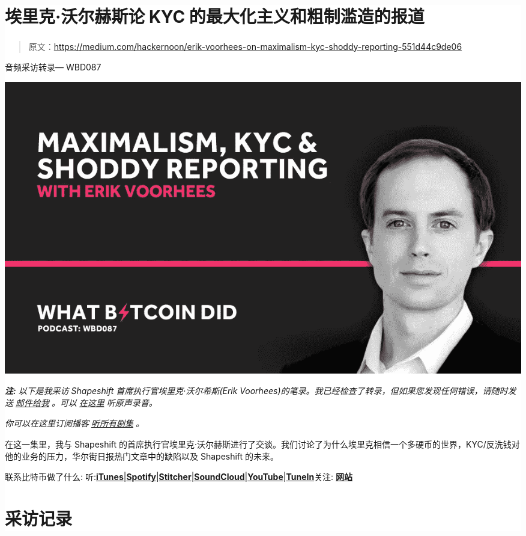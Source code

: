 # 埃里克·沃尔赫斯论 KYC 的最大化主义和粗制滥造的报道

> 原文：<https://medium.com/hackernoon/erik-voorhees-on-maximalism-kyc-shoddy-reporting-551d44c9de06>

音频采访转录— WBD087

![](img/fff6ad28d4021c509aabe7050cf2a8ce.png)

***注:*** *以下是我采访 Shapeshift 首席执行官埃里克·沃尔希斯(Erik Voorhees)的笔录。我已经检查了转录，但如果您发现任何错误，请随时发送* [*邮件给我*](http://hello@whatbitcoindid.com) *。可以* [*在这里*](https://www.whatbitcoindid.com/podcast/erik-voorhees-on-maximalism-kyc-shoddy-reporting) *听原声录音。*

*你可以在这里订阅播客* [*听所有剧集*](https://www.whatbitcoindid.com/podcast/) *。*

在这一集里，我与 Shapeshift 的首席执行官埃里克·沃尔赫斯进行了交谈。我们讨论了为什么埃里克相信一个多硬币的世界，KYC/反洗钱对他的业务的压力，华尔街日报热门文章中的缺陷以及 Shapeshift 的未来。

联系比特币做了什么:
听:[**iTunes**](https://itunes.apple.com/gb/podcast/what-bitcoin-did-podcast-bitcoin-crypto-trading-strategy/id1317356120?mt=2)|[**Spotify**](https://open.spotify.com/show/0mWUJuONiilW5JSBBFZ0s7?si=5qcbjpjYSRyKpi8wycEZUw)|[**Stitcher**](https://www.stitcher.com/podcast/what-bitcoin-did)|[**SoundCloud**|](https://soundcloud.com/what-bitcoin-did)[**YouTube**](https://www.youtube.com/whatbitcoindid)|[**TuneIn**](https://tunein.com/radio/What-Bitcoin-Did-p1079869/)关注: [**网站**](https://www.whatbitcoindid.com/)

# **采访记录**
